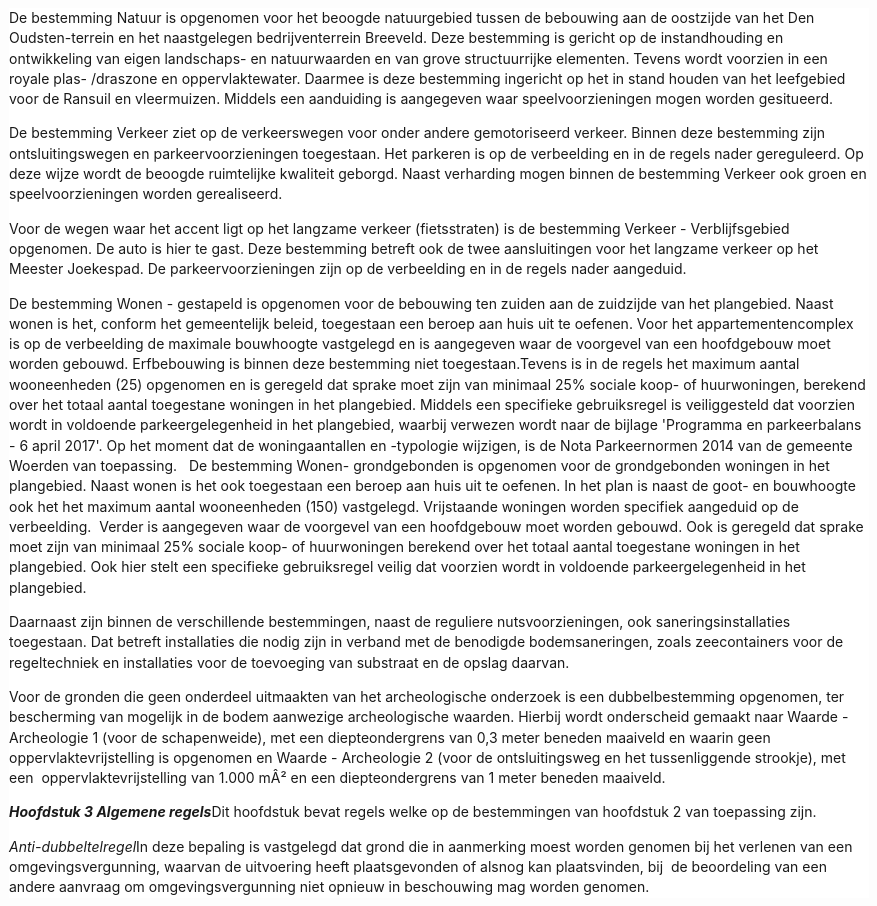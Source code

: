 De bestemming Natuur is opgenomen voor het beoogde natuurgebied tussen de bebouwing aan de oostzijde van het Den Oudsten\-terrein en het naastgelegen bedrijventerrein Breeveld. Deze bestemming is gericht op de instandhouding en ontwikkeling van eigen landschaps\- en natuurwaarden en van grove structuurrijke elementen. Tevens wordt voorzien in een royale plas\- /draszone en oppervlaktewater. Daarmee is deze bestemming ingericht op het in stand houden van het leefgebied voor de Ransuil en vleermuizen. Middels een aanduiding is aangegeven waar speelvoorzieningen mogen worden gesitueerd.

De bestemming Verkeer ziet op de verkeerswegen voor onder andere gemotoriseerd verkeer. Binnen deze bestemming zijn ontsluitingswegen en parkeervoorzieningen toegestaan. Het parkeren is op de verbeelding en in de regels nader gereguleerd. Op deze wijze wordt de beoogde ruimtelijke kwaliteit geborgd. Naast verharding mogen binnen de bestemming Verkeer ook groen en speelvoorzieningen worden gerealiseerd.

Voor de wegen waar het accent ligt op het langzame verkeer (fietsstraten) is de bestemming Verkeer \- Verblijfsgebied opgenomen. De auto is hier te gast. Deze bestemming betreft ook de twee aansluitingen voor het langzame verkeer op het Meester Joekespad. De parkeervoorzieningen zijn op de verbeelding en in de regels nader aangeduid.

De bestemming Wonen \- gestapeld is opgenomen voor de bebouwing ten zuiden aan de zuidzijde van het plangebied. Naast wonen is het, conform het gemeentelijk beleid, toegestaan een beroep aan huis uit te oefenen. Voor het appartementencomplex is op de verbeelding de maximale bouwhoogte vastgelegd en is aangegeven waar de voorgevel van een hoofdgebouw moet worden gebouwd. Erfbebouwing is binnen deze bestemming niet toegestaan.Tevens is in de regels het maximum aantal wooneenheden (25\) opgenomen en is geregeld dat sprake moet zijn van minimaal 25% sociale koop\- of huurwoningen, berekend over het totaal aantal toegestane woningen in het plangebied. Middels een specifieke gebruiksregel is veiliggesteld dat voorzien wordt in voldoende parkeergelegenheid in het plangebied, waarbij verwezen wordt naar de bijlage 'Programma en parkeerbalans \- 6 april 2017'. Op het moment dat de woningaantallen en \-typologie wijzigen, is de Nota Parkeernormen 2014 van de gemeente Woerden van toepassing.   De bestemming Wonen\- grondgebonden is opgenomen voor de grondgebonden woningen in het plangebied. Naast wonen is het ook toegestaan een beroep aan huis uit te oefenen. In het plan is naast de goot\- en bouwhoogte ook het het maximum aantal wooneenheden (150\) vastgelegd. Vrijstaande woningen worden specifiek aangeduid op de verbeelding.  Verder is aangegeven waar de voorgevel van een hoofdgebouw moet worden gebouwd. Ook is geregeld dat sprake moet zijn van minimaal 25% sociale koop\- of huurwoningen berekend over het totaal aantal toegestane woningen in het plangebied. Ook hier stelt een specifieke gebruiksregel veilig dat voorzien wordt in voldoende parkeergelegenheid in het plangebied.

Daarnaast zijn binnen de verschillende bestemmingen, naast de reguliere nutsvoorzieningen, ook saneringsinstallaties toegestaan. Dat betreft installaties die nodig zijn in verband met de benodigde bodemsaneringen, zoals zeecontainers voor de regeltechniek en installaties voor de toevoeging van substraat en de opslag daarvan.

Voor de gronden die geen onderdeel uitmaakten van het archeologische onderzoek is een dubbelbestemming opgenomen, ter bescherming van mogelijk in de bodem aanwezige archeologische waarden. Hierbij wordt onderscheid gemaakt naar Waarde \- Archeologie 1 (voor de schapenweide), met een diepteondergrens van 0,3 meter beneden maaiveld en waarin geen oppervlaktevrijstelling is opgenomen en Waarde \- Archeologie 2 (voor de ontsluitingsweg en het tussenliggende strookje), met een  oppervlaktevrijstelling van 1\.000 mÂ² en een diepteondergrens van 1 meter beneden maaiveld.

***Hoofdstuk 3 Algemene regels***Dit hoofdstuk bevat regels welke op de bestemmingen van hoofdstuk 2 van toepassing zijn.

*Anti\-dubbeltelregel*In deze bepaling is vastgelegd dat grond die in aanmerking moest worden genomen bij het verlenen van een omgevingsvergunning, waarvan de uitvoering heeft plaatsgevonden of alsnog kan plaatsvinden, bij  de beoordeling van een andere aanvraag om omgevingsvergunning niet opnieuw in beschouwing mag worden genomen.
